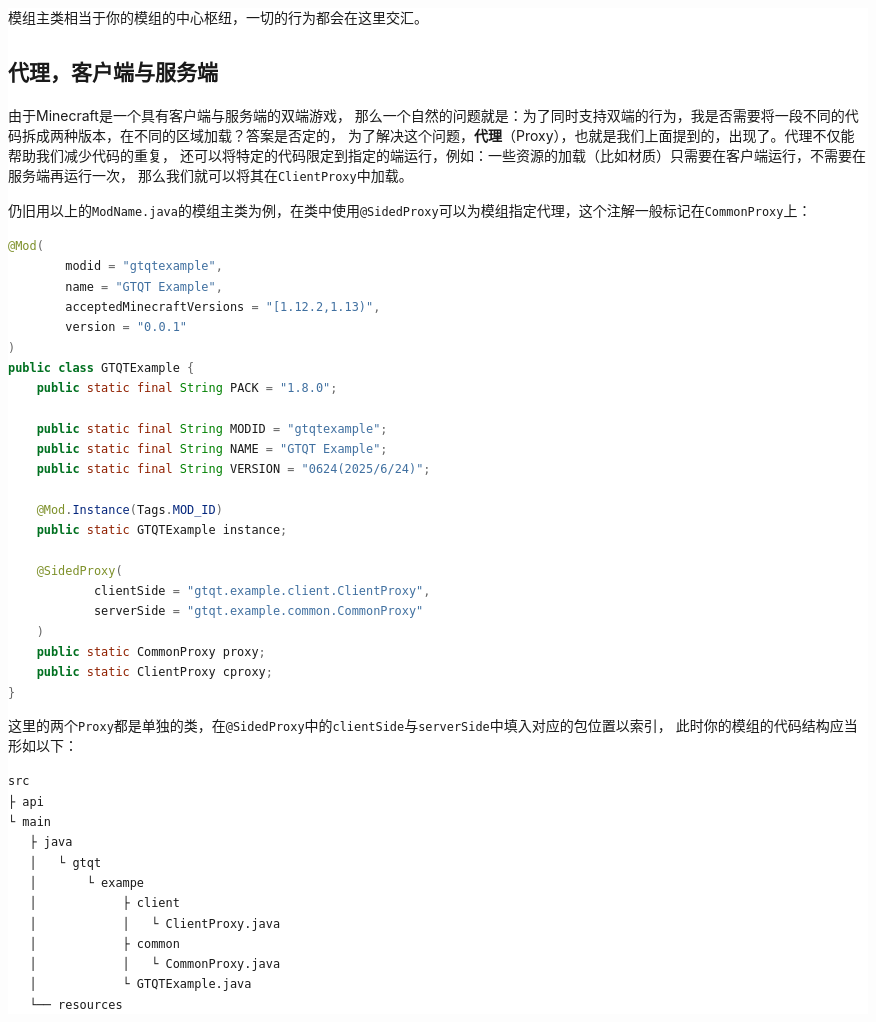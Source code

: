 模组主类相当于你的模组的中心枢纽，一切的行为都会在这里交汇。

## 代理，客户端与服务端

由于Minecraft是一个具有客户端与服务端的双端游戏，
那么一个自然的问题就是：为了同时支持双端的行为，我是否需要将一段不同的代码拆成两种版本，在不同的区域加载？答案是否定的，
为了解决这个问题，**代理**（Proxy），也就是我们上面提到的，出现了。代理不仅能帮助我们减少代码的重复，
还可以将特定的代码限定到指定的端运行，例如：一些资源的加载（比如材质）只需要在客户端运行，不需要在服务端再运行一次，
那么我们就可以将其在`ClientProxy`中加载。

仍旧用以上的`ModName.java`的模组主类为例，在类中使用`@SidedProxy`可以为模组指定代理，这个注解一般标记在`CommonProxy`上：

```java
@Mod(
        modid = "gtqtexample",
        name = "GTQT Example",
        acceptedMinecraftVersions = "[1.12.2,1.13)",
        version = "0.0.1"
)
public class GTQTExample {
    public static final String PACK = "1.8.0";

    public static final String MODID = "gtqtexample";
    public static final String NAME = "GTQT Example";
    public static final String VERSION = "0624(2025/6/24)";

    @Mod.Instance(Tags.MOD_ID)
    public static GTQTExample instance;

    @SidedProxy(
            clientSide = "gtqt.example.client.ClientProxy",
            serverSide = "gtqt.example.common.CommonProxy"
    )
    public static CommonProxy proxy;
    public static ClientProxy cproxy;
}
```
这里的两个`Proxy`都是单独的类，在`@SidedProxy`中的`clientSide`与`serverSide`中填入对应的包位置以索引，
此时你的模组的代码结构应当形如以下：

```
src
├ api
└ main
   ├ java
   │   └ gtqt
   │       └ exampe
   │            ├ client
   │            │   └ ClientProxy.java
   │            ├ common
   │            │   └ CommonProxy.java
   │            └ GTQTExample.java
   └── resources

```
